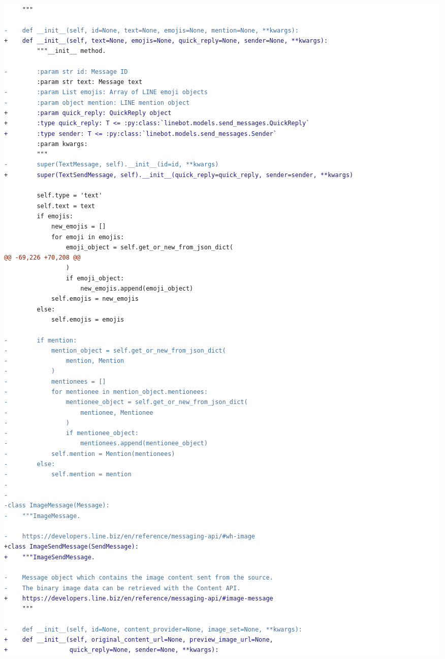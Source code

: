 ```diff
     """
 
-    def __init__(self, id=None, text=None, emojis=None, mention=None, **kwargs):
+    def __init__(self, text=None, emojis=None, quick_reply=None, sender=None, **kwargs):
         """__init__ method.
 
-        :param str id: Message ID
         :param str text: Message text
-        :param List emojis: Array of LINE emoji objects
-        :param object mention: LINE mention object
+        :param quick_reply: QuickReply object
+        :type quick_reply: T <= :py:class:`linebot.models.send_messages.QuickReply`
+        :type sender: T <= :py:class:`linebot.models.send_messages.Sender`
         :param kwargs:
         """
-        super(TextMessage, self).__init__(id=id, **kwargs)
+        super(TextSendMessage, self).__init__(quick_reply=quick_reply, sender=sender, **kwargs)
 
         self.type = 'text'
         self.text = text
         if emojis:
             new_emojis = []
             for emoji in emojis:
                 emoji_object = self.get_or_new_from_json_dict(
@@ -69,226 +70,208 @@
                 )
                 if emoji_object:
                     new_emojis.append(emoji_object)
             self.emojis = new_emojis
         else:
             self.emojis = emojis
 
-        if mention:
-            mention_object = self.get_or_new_from_json_dict(
-                mention, Mention
-            )
-            mentionees = []
-            for mentionee in mention_object.mentionees:
-                mentionee_object = self.get_or_new_from_json_dict(
-                    mentionee, Mentionee
-                )
-                if mentionee_object:
-                    mentionees.append(mentionee_object)
-            self.mention = Mention(mentionees)
-        else:
-            self.mention = mention
-
-
-class ImageMessage(Message):
-    """ImageMessage.
 
-    https://developers.line.biz/en/reference/messaging-api/#wh-image
+class ImageSendMessage(SendMessage):
+    """ImageSendMessage.
 
-    Message object which contains the image content sent from the source.
-    The binary image data can be retrieved with the Content API.
+    https://developers.line.biz/en/reference/messaging-api/#image-message
     """
 
-    def __init__(self, id=None, content_provider=None, image_set=None, **kwargs):
+    def __init__(self, original_content_url=None, preview_image_url=None,
+                 quick_reply=None, sender=None, **kwargs):
```